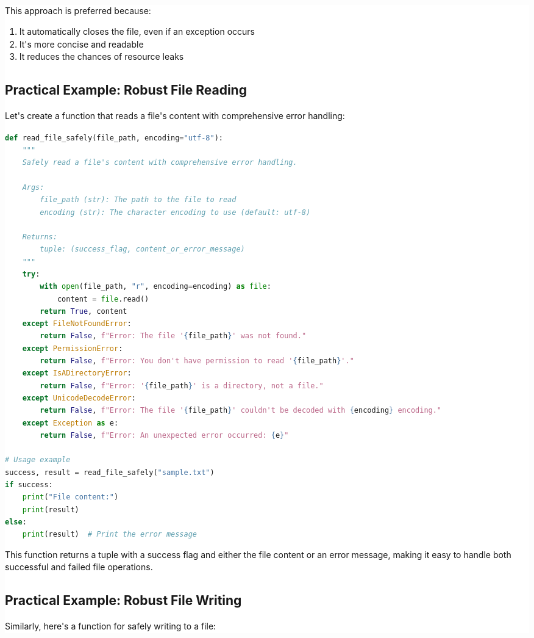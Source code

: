 This approach is preferred because:
1. It automatically closes the file, even if an exception occurs
2. It's more concise and readable
3. It reduces the chances of resource leaks

## Practical Example: Robust File Reading

Let's create a function that reads a file's content with comprehensive error handling:

```python
def read_file_safely(file_path, encoding="utf-8"):
    """
    Safely read a file's content with comprehensive error handling.
    
    Args:
        file_path (str): The path to the file to read
        encoding (str): The character encoding to use (default: utf-8)
        
    Returns:
        tuple: (success_flag, content_or_error_message)
    """
    try:
        with open(file_path, "r", encoding=encoding) as file:
            content = file.read()
        return True, content
    except FileNotFoundError:
        return False, f"Error: The file '{file_path}' was not found."
    except PermissionError:
        return False, f"Error: You don't have permission to read '{file_path}'."
    except IsADirectoryError:
        return False, f"Error: '{file_path}' is a directory, not a file."
    except UnicodeDecodeError:
        return False, f"Error: The file '{file_path}' couldn't be decoded with {encoding} encoding."
    except Exception as e:
        return False, f"Error: An unexpected error occurred: {e}"

# Usage example
success, result = read_file_safely("sample.txt")
if success:
    print("File content:")
    print(result)
else:
    print(result)  # Print the error message
```

This function returns a tuple with a success flag and either the file content or an error message, making it easy to handle both successful and failed file operations.

## Practical Example: Robust File Writing

Similarly, here's a function for safely writing to a file:
